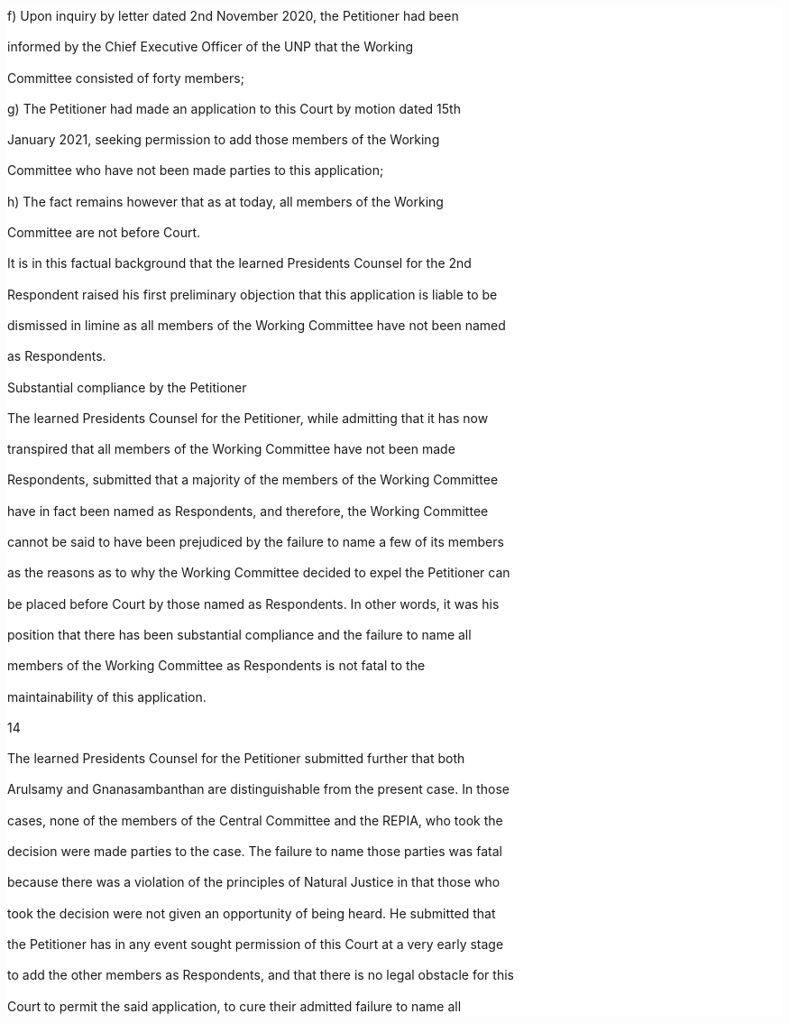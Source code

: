 f) Upon inquiry by letter dated 2nd November 2020, the Petitioner had been

informed by the Chief Executive Officer of the UNP that the Working

Committee consisted of forty members;

g) The Petitioner had made an application to this Court by motion dated 15th

January 2021, seeking permission to add those members of the Working

Committee who have not been made parties to this application;

h) The fact remains however that as at today, all members of the Working

Committee are not before Court.

It is in this factual background that the learned Presidents Counsel for the 2nd

Respondent raised his first preliminary objection that this application is liable to be

dismissed in limine as all members of the Working Committee have not been named

as Respondents.

Substantial compliance by the Petitioner

The learned Presidents Counsel for the Petitioner, while admitting that it has now

transpired that all members of the Working Committee have not been made

Respondents, submitted that a majority of the members of the Working Committee

have in fact been named as Respondents, and therefore, the Working Committee

cannot be said to have been prejudiced by the failure to name a few of its members

as the reasons as to why the Working Committee decided to expel the Petitioner can

be placed before Court by those named as Respondents. In other words, it was his

position that there has been substantial compliance and the failure to name all

members of the Working Committee as Respondents is not fatal to the

maintainability of this application.

14

The learned Presidents Counsel for the Petitioner submitted further that both

Arulsamy and Gnanasambanthan are distinguishable from the present case. In those

cases, none of the members of the Central Committee and the REPIA, who took the

decision were made parties to the case. The failure to name those parties was fatal

because there was a violation of the principles of Natural Justice in that those who

took the decision were not given an opportunity of being heard. He submitted that

the Petitioner has in any event sought permission of this Court at a very early stage

to add the other members as Respondents, and that there is no legal obstacle for this

Court to permit the said application, to cure their admitted failure to name all
